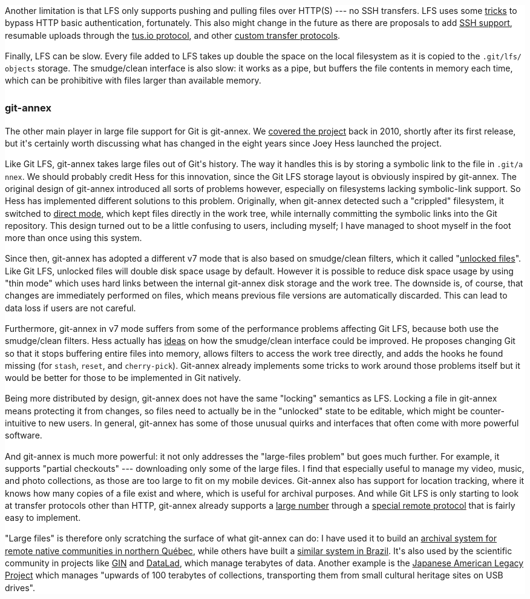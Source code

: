 Another limitation is that LFS only supports pushing and pulling files over HTTP(S) --- no SSH transfers. LFS uses some [tricks][20] to bypass HTTP basic authentication, fortunately. This also might change in the future as there are proposals to add [SSH support][21], resumable uploads through the [tus.io protocol][22], and other [custom transfer protocols][23].

Finally, LFS can be slow. Every file added to LFS takes up double the space on the local filesystem as it is copied to the `.git/lfs/objects` storage. The smudge/clean interface is also slow: it works as a pipe, but buffers the file contents in memory each time, which can be prohibitive with files larger than available memory.

### git-annex

The other main player in large file support for Git is git-annex. We [covered the project][24] back in 2010, shortly after its first release, but it's certainly worth discussing what has changed in the eight years since Joey Hess launched the project.

Like Git LFS, git-annex takes large files out of Git's history. The way it handles this is by storing a symbolic link to the file in `.git/annex`. We should probably credit Hess for this innovation, since the Git LFS storage layout is obviously inspired by git-annex. The original design of git-annex introduced all sorts of problems however, especially on filesystems lacking symbolic-link support. So Hess has implemented different solutions to this problem. Originally, when git-annex detected such a "crippled" filesystem, it switched to [direct mode][25], which kept files directly in the work tree, while internally committing the symbolic links into the Git repository. This design turned out to be a little confusing to users, including myself; I have managed to shoot myself in the foot more than once using this system.

Since then, git-annex has adopted a different v7 mode that is also based on smudge/clean filters, which it called "[unlocked files][26]". Like Git LFS, unlocked files will double disk space usage by default. However it is possible to reduce disk space usage by using "thin mode" which uses hard links between the internal git-annex disk storage and the work tree. The downside is, of course, that changes are immediately performed on files, which means previous file versions are automatically discarded. This can lead to data loss if users are not careful.

Furthermore, git-annex in v7 mode suffers from some of the performance problems affecting Git LFS, because both use the smudge/clean filters. Hess actually has [ideas][27] on how the smudge/clean interface could be improved. He proposes changing Git so that it stops buffering entire files into memory, allows filters to access the work tree directly, and adds the hooks he found missing (for `stash`, `reset`, and `cherry-pick`). Git-annex already implements some tricks to work around those problems itself but it would be better for those to be implemented in Git natively.

Being more distributed by design, git-annex does not have the same "locking" semantics as LFS. Locking a file in git-annex means protecting it from changes, so files need to actually be in the "unlocked" state to be editable, which might be counter-intuitive to new users. In general, git-annex has some of those unusual quirks and interfaces that often come with more powerful software.

And git-annex is much more powerful: it not only addresses the "large-files problem" but goes much further. For example, it supports "partial checkouts" --- downloading only some of the large files. I find that especially useful to manage my video, music, and photo collections, as those are too large to fit on my mobile devices. Git-annex also has support for location tracking, where it knows how many copies of a file exist and where, which is useful for archival purposes. And while Git LFS is only starting to look at transfer protocols other than HTTP, git-annex already supports a [large number][28] through a [special remote protocol][29] that is fairly easy to implement.

"Large files" is therefore only scratching the surface of what git-annex can do: I have used it to build an [archival system for remote native communities in northern Québec][30], while others have built a [similar system in Brazil][31]. It's also used by the scientific community in projects like [GIN][32] and [DataLad][33], which manage terabytes of data. Another example is the [Japanese American Legacy Project][34] which manages "upwards of 100 terabytes of collections, transporting them from small cultural heritage sites on USB drives".


[#]: collector: (lujun9972)
[#]: translator: (runningwater)
[#]: reviewer: ( )
[#]: publisher: ( )
[#]: url: ( )
[#]: subject: (Large files with Git: LFS and git-annex)
[#]: via: (https://anarc.at/blog/2018-12-21-large-files-with-git/)
[#]: author: (Anarc.at https://anarc.at/)
[a]: https://anarc.at/
[b]: https://github.com/lujun9972
[1]: https://anarc.at/blog/
[2]: https://github.com/git/git/blob/master/Documentation/technical/commit-graph.txt
[3]: https://public-inbox.org/git/Pine.LNX.4.64.0607111010320.5623@g5.osdl.org/
[4]: https://public-inbox.org/git/alpine.LFD.0.99.0705091422130.24220@xanadu.home/
[5]: http://caca.zoy.org/
[6]: http://caca.zoy.org/wiki/git-bigfiles
[7]: https://public-inbox.org/git/7v8vsnz2nc.fsf@alter.siamese.dyndns.org/
[8]: https://github.com/alebedev/git-media
[9]: https://github.com/alebedev/git-media/issues/15
[10]: https://github.com/jedbrown/git-fat
[11]: https://blog.github.com/2015-04-08-announcing-git-large-file-storage-lfs/
[12]: https://github.com/git-lfs/git-lfs/blob/master/docs/man/git-lfs-migrate.1.ronn
[13]: https://github.com/git-lfs/git-lfs/wiki/File-Locking
[14]: https://github.com/git-lfs/git-lfs/blob/master/docs/man/git-lfs-prune.1.ronn
[15]: https://github.com/git-lfs/git-lfs/wiki/Limitations
[16]: https://medium.com/@megastep/github-s-large-file-storage-is-no-panacea-for-open-source-quite-the-opposite-12c0e16a9a91
[17]: https://github.com/git-lfs/lfs-test-server
[18]: https://github.com/git-lfs/git-lfs/wiki/Implementations%0A
[19]: https://github.com/git-lfs/git-lfs/tree/master/docs/api
[20]: https://github.com/git-lfs/git-lfs/blob/master/docs/api/authentication.md
[21]: https://github.com/git-lfs/git-lfs/blob/master/docs/proposals/ssh_adapter.md
[22]: https://tus.io/
[23]: https://github.com/git-lfs/git-lfs/blob/master/docs/custom-transfers.md
[24]: https://lwn.net/Articles/419241/
[25]: http://git-annex.branchable.com/direct_mode/
[26]: https://git-annex.branchable.com/tips/unlocked_files/
[27]: http://git-annex.branchable.com/todo/git_smudge_clean_interface_suboptiomal/
[28]: http://git-annex.branchable.com/special_remotes/
[29]: http://git-annex.branchable.com/special_remotes/external/
[30]: http://isuma-media-players.readthedocs.org/en/latest/index.html
[31]: https://github.com/RedeMocambos/baobaxia
[32]: https://web.gin.g-node.org/
[33]: https://www.datalad.org/
[34]: http://www.densho.org/
[35]: https://docs.gitlab.com/ee/workflow/git_annex.html
[36]: https://gitlab.com/gitlab-org/gitlab-ee/issues/1648
[37]: https://git-annex.branchable.com/todo/LFS_API_support/
[38]: https://bugs.debian.org/cgi-bin/bugreport.cgi?bug=908678#52
[39]: https://lwn.net/Articles/774125/
[40]: http://lwn.net/